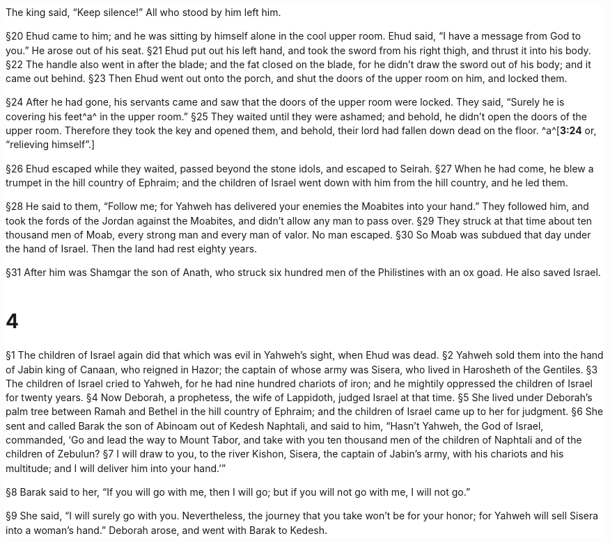 The king said, “Keep silence!” All who stood by him left him. 

§20 Ehud came to him; and he was sitting by himself alone in the cool upper room. Ehud said, “I have a message from God to you.” He arose out of his seat. 
§21 Ehud put out his left hand, and took the sword from his right thigh, and thrust it into his body. 
§22 The handle also went in after the blade; and the fat closed on the blade, for he didn’t draw the sword out of his body; and it came out behind. 
§23 Then Ehud went out onto the porch, and shut the doors of the upper room on him, and locked them. 

§24 After he had gone, his servants came and saw that the doors of the upper room were locked. They said, “Surely he is covering his feet^a^ in the upper room.” 
§25 They waited until they were ashamed; and behold, he didn’t open the doors of the upper room. Therefore they took the key and opened them, and behold, their lord had fallen down dead on the floor. 
^a^[**3:24** or, “relieving himself”.]

§26 Ehud escaped while they waited, passed beyond the stone idols, and escaped to Seirah. 
§27 When he had come, he blew a trumpet in the hill country of Ephraim; and the children of Israel went down with him from the hill country, and he led them. 

§28 He said to them, “Follow me; for Yahweh has delivered your enemies the Moabites into your hand.” They followed him, and took the fords of the Jordan against the Moabites, and didn’t allow any man to pass over. 
§29 They struck at that time about ten thousand men of Moab, every strong man and every man of valor. No man escaped. 
§30 So Moab was subdued that day under the hand of Israel. Then the land had rest eighty years. 

§31 After him was Shamgar the son of Anath, who struck six hundred men of the Philistines with an ox goad. He also saved Israel. 

# 4 
§1 The children of Israel again did that which was evil in Yahweh’s sight, when Ehud was dead. 
§2 Yahweh sold them into the hand of Jabin king of Canaan, who reigned in Hazor; the captain of whose army was Sisera, who lived in Harosheth of the Gentiles. 
§3 The children of Israel cried to Yahweh, for he had nine hundred chariots of iron; and he mightily oppressed the children of Israel for twenty years. 
§4 Now Deborah, a prophetess, the wife of Lappidoth, judged Israel at that time. 
§5 She lived under Deborah’s palm tree between Ramah and Bethel in the hill country of Ephraim; and the children of Israel came up to her for judgment. 
§6 She sent and called Barak the son of Abinoam out of Kedesh Naphtali, and said to him, “Hasn’t Yahweh, the God of Israel, commanded, ‘Go and lead the way to Mount Tabor, and take with you ten thousand men of the children of Naphtali and of the children of Zebulun? 
§7 I will draw to you, to the river Kishon, Sisera, the captain of Jabin’s army, with his chariots and his multitude; and I will deliver him into your hand.’” 

§8 Barak said to her, “If you will go with me, then I will go; but if you will not go with me, I will not go.” 

§9 She said, “I will surely go with you. Nevertheless, the journey that you take won’t be for your honor; for Yahweh will sell Sisera into a woman’s hand.” Deborah arose, and went with Barak to Kedesh. 
